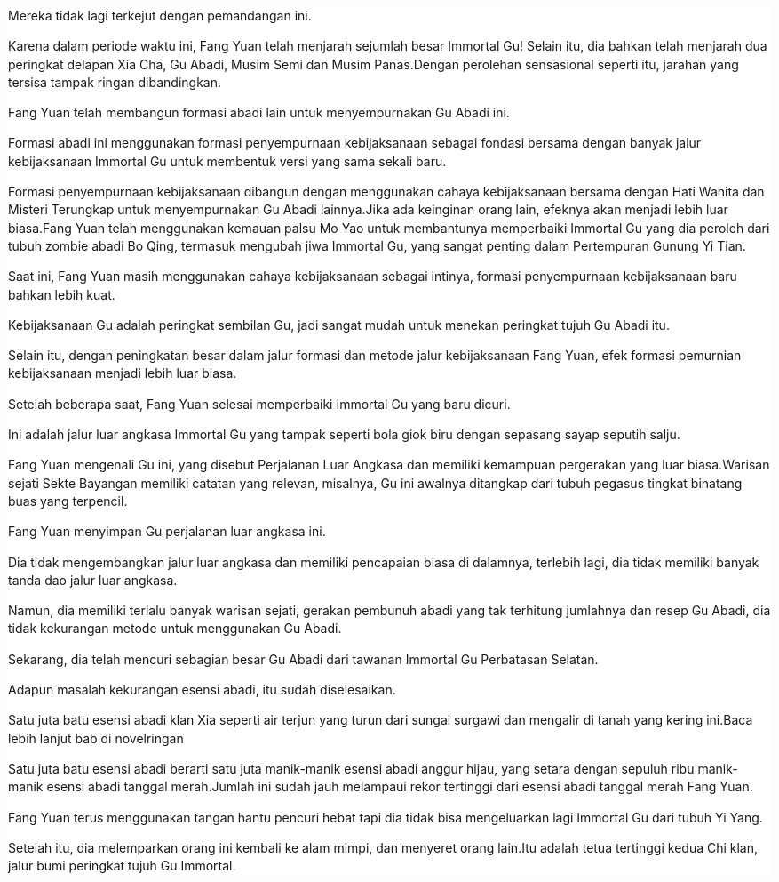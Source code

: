 Mereka tidak lagi terkejut dengan pemandangan ini.

Karena dalam periode waktu ini, Fang Yuan telah menjarah sejumlah besar Immortal Gu! Selain itu, dia bahkan telah menjarah dua peringkat delapan Xia Cha, Gu Abadi, Musim Semi dan Musim Panas.Dengan perolehan sensasional seperti itu, jarahan yang tersisa tampak ringan dibandingkan.

Fang Yuan telah membangun formasi abadi lain untuk menyempurnakan Gu Abadi ini.

Formasi abadi ini menggunakan formasi penyempurnaan kebijaksanaan sebagai fondasi bersama dengan banyak jalur kebijaksanaan Immortal Gu untuk membentuk versi yang sama sekali baru.

Formasi penyempurnaan kebijaksanaan dibangun dengan menggunakan cahaya kebijaksanaan bersama dengan Hati Wanita dan Misteri Terungkap untuk menyempurnakan Gu Abadi lainnya.Jika ada keinginan orang lain, efeknya akan menjadi lebih luar biasa.Fang Yuan telah menggunakan kemauan palsu Mo Yao untuk membantunya memperbaiki Immortal Gu yang dia peroleh dari tubuh zombie abadi Bo Qing, termasuk mengubah jiwa Immortal Gu, yang sangat penting dalam Pertempuran Gunung Yi Tian.

Saat ini, Fang Yuan masih menggunakan cahaya kebijaksanaan sebagai intinya, formasi penyempurnaan kebijaksanaan baru bahkan lebih kuat.

Kebijaksanaan Gu adalah peringkat sembilan Gu, jadi sangat mudah untuk menekan peringkat tujuh Gu Abadi itu.



Selain itu, dengan peningkatan besar dalam jalur formasi dan metode jalur kebijaksanaan Fang Yuan, efek formasi pemurnian kebijaksanaan menjadi lebih luar biasa.

Setelah beberapa saat, Fang Yuan selesai memperbaiki Immortal Gu yang baru dicuri.

Ini adalah jalur luar angkasa Immortal Gu yang tampak seperti bola giok biru dengan sepasang sayap seputih salju.

Fang Yuan mengenali Gu ini, yang disebut Perjalanan Luar Angkasa dan memiliki kemampuan pergerakan yang luar biasa.Warisan sejati Sekte Bayangan memiliki catatan yang relevan, misalnya, Gu ini awalnya ditangkap dari tubuh pegasus tingkat binatang buas yang terpencil.

Fang Yuan menyimpan Gu perjalanan luar angkasa ini.

Dia tidak mengembangkan jalur luar angkasa dan memiliki pencapaian biasa di dalamnya, terlebih lagi, dia tidak memiliki banyak tanda dao jalur luar angkasa.

Namun, dia memiliki terlalu banyak warisan sejati, gerakan pembunuh abadi yang tak terhitung jumlahnya dan resep Gu Abadi, dia tidak kekurangan metode untuk menggunakan Gu Abadi.

Sekarang, dia telah mencuri sebagian besar Gu Abadi dari tawanan Immortal Gu Perbatasan Selatan.

Adapun masalah kekurangan esensi abadi, itu sudah diselesaikan.

Satu juta batu esensi abadi klan Xia seperti air terjun yang turun dari sungai surgawi dan mengalir di tanah yang kering ini.Baca lebih lanjut bab di novelringan

Satu juta batu esensi abadi berarti satu juta manik-manik esensi abadi anggur hijau, yang setara dengan sepuluh ribu manik-manik esensi abadi tanggal merah.Jumlah ini sudah jauh melampaui rekor tertinggi dari esensi abadi tanggal merah Fang Yuan.

Fang Yuan terus menggunakan tangan hantu pencuri hebat tapi dia tidak bisa mengeluarkan lagi Immortal Gu dari tubuh Yi Yang.

Setelah itu, dia melemparkan orang ini kembali ke alam mimpi, dan menyeret orang lain.Itu adalah tetua tertinggi kedua Chi klan, jalur bumi peringkat tujuh Gu Immortal.
